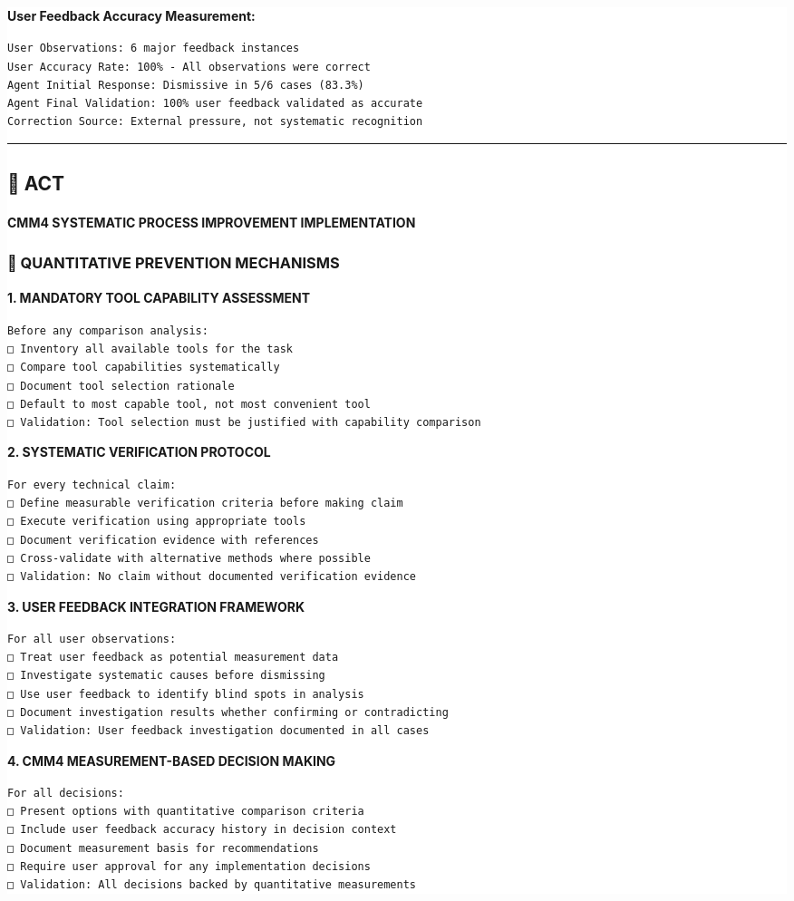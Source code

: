 **User Feedback Accuracy Measurement:**
```
User Observations: 6 major feedback instances
User Accuracy Rate: 100% - All observations were correct
Agent Initial Response: Dismissive in 5/6 cases (83.3%)
Agent Final Validation: 100% user feedback validated as accurate
Correction Source: External pressure, not systematic recognition
```

---

## **🎯 ACT**

**CMM4 SYSTEMATIC PROCESS IMPROVEMENT IMPLEMENTATION**

### **🔧 QUANTITATIVE PREVENTION MECHANISMS**

**1. MANDATORY TOOL CAPABILITY ASSESSMENT**
```
Before any comparison analysis:
□ Inventory all available tools for the task
□ Compare tool capabilities systematically
□ Document tool selection rationale
□ Default to most capable tool, not most convenient tool
□ Validation: Tool selection must be justified with capability comparison
```

**2. SYSTEMATIC VERIFICATION PROTOCOL**
```
For every technical claim:
□ Define measurable verification criteria before making claim
□ Execute verification using appropriate tools
□ Document verification evidence with references
□ Cross-validate with alternative methods where possible
□ Validation: No claim without documented verification evidence
```

**3. USER FEEDBACK INTEGRATION FRAMEWORK**
```
For all user observations:
□ Treat user feedback as potential measurement data
□ Investigate systematic causes before dismissing
□ Use user feedback to identify blind spots in analysis
□ Document investigation results whether confirming or contradicting
□ Validation: User feedback investigation documented in all cases
```

**4. CMM4 MEASUREMENT-BASED DECISION MAKING**
```
For all decisions:
□ Present options with quantitative comparison criteria
□ Include user feedback accuracy history in decision context
□ Document measurement basis for recommendations
□ Require user approval for any implementation decisions
□ Validation: All decisions backed by quantitative measurements
```
